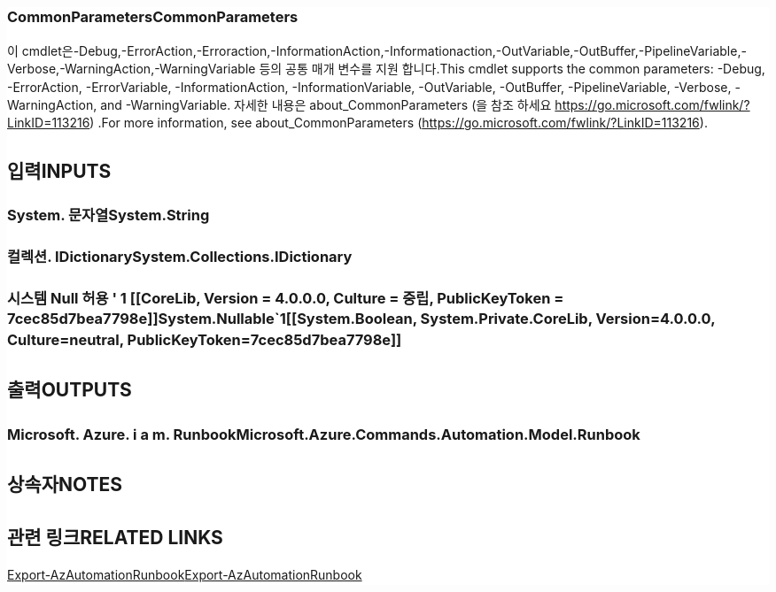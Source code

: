 ### <span data-ttu-id="15113-127">CommonParameters</span><span class="sxs-lookup"><span data-stu-id="15113-127">CommonParameters</span></span>
<span data-ttu-id="15113-128">이 cmdlet은-Debug,-ErrorAction,-Erroraction,-InformationAction,-Informationaction,-OutVariable,-OutBuffer,-PipelineVariable,-Verbose,-WarningAction,-WarningVariable 등의 공통 매개 변수를 지원 합니다.</span><span class="sxs-lookup"><span data-stu-id="15113-128">This cmdlet supports the common parameters: -Debug, -ErrorAction, -ErrorVariable, -InformationAction, -InformationVariable, -OutVariable, -OutBuffer, -PipelineVariable, -Verbose, -WarningAction, and -WarningVariable.</span></span> <span data-ttu-id="15113-129">자세한 내용은 about_CommonParameters (을 참조 하세요 https://go.microsoft.com/fwlink/?LinkID=113216) .</span><span class="sxs-lookup"><span data-stu-id="15113-129">For more information, see about_CommonParameters (https://go.microsoft.com/fwlink/?LinkID=113216).</span></span>

## <span data-ttu-id="15113-130">입력</span><span class="sxs-lookup"><span data-stu-id="15113-130">INPUTS</span></span>

### <span data-ttu-id="15113-131">System. 문자열</span><span class="sxs-lookup"><span data-stu-id="15113-131">System.String</span></span>

### <span data-ttu-id="15113-132">컬렉션. IDictionary</span><span class="sxs-lookup"><span data-stu-id="15113-132">System.Collections.IDictionary</span></span>

### <span data-ttu-id="15113-133">시스템 Null 허용 ' 1 [[CoreLib, Version = 4.0.0.0, Culture = 중립, PublicKeyToken = 7cec85d7bea7798e]]</span><span class="sxs-lookup"><span data-stu-id="15113-133">System.Nullable\`1[[System.Boolean, System.Private.CoreLib, Version=4.0.0.0, Culture=neutral, PublicKeyToken=7cec85d7bea7798e]]</span></span>

## <span data-ttu-id="15113-134">출력</span><span class="sxs-lookup"><span data-stu-id="15113-134">OUTPUTS</span></span>

### <span data-ttu-id="15113-135">Microsoft. Azure. i a m. Runbook</span><span class="sxs-lookup"><span data-stu-id="15113-135">Microsoft.Azure.Commands.Automation.Model.Runbook</span></span>

## <span data-ttu-id="15113-136">상속자</span><span class="sxs-lookup"><span data-stu-id="15113-136">NOTES</span></span>

## <span data-ttu-id="15113-137">관련 링크</span><span class="sxs-lookup"><span data-stu-id="15113-137">RELATED LINKS</span></span>

[<span data-ttu-id="15113-138">Export-AzAutomationRunbook</span><span class="sxs-lookup"><span data-stu-id="15113-138">Export-AzAutomationRunbook</span></span>](./Export-AzAutomationRunbook.md)
